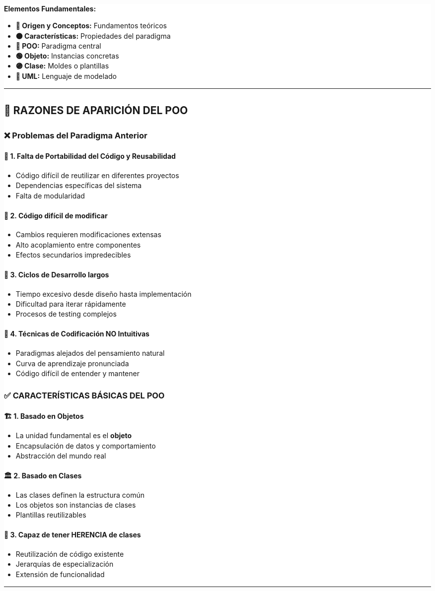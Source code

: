 **Elementos Fundamentales:**
- **🔴 Origen y Conceptos:** Fundamentos teóricos
- **🟠 Características:** Propiedades del paradigma
- **🔵 POO:** Paradigma central
- **🟢 Objeto:** Instancias concretas
- **🟣 Clase:** Moldes o plantillas
- **🔵 UML:** Lenguaje de modelado

---

## 🎯 **RAZONES DE APARICIÓN DEL POO**

### ❌ **Problemas del Paradigma Anterior**

#### 🚫 **1. Falta de Portabilidad del Código y Reusabilidad**
- Código difícil de reutilizar en diferentes proyectos
- Dependencias específicas del sistema
- Falta de modularidad

#### 🚫 **2. Código difícil de modificar**
- Cambios requieren modificaciones extensas
- Alto acoplamiento entre componentes
- Efectos secundarios impredecibles

#### 🚫 **3. Ciclos de Desarrollo largos**
- Tiempo excesivo desde diseño hasta implementación
- Dificultad para iterar rápidamente
- Procesos de testing complejos

#### 🚫 **4. Técnicas de Codificación NO Intuitivas**
- Paradigmas alejados del pensamiento natural
- Curva de aprendizaje pronunciada
- Código difícil de entender y mantener

### ✅ **CARACTERÍSTICAS BÁSICAS DEL POO**

#### 🏗️ **1. Basado en Objetos**
- La unidad fundamental es el **objeto**
- Encapsulación de datos y comportamiento
- Abstracción del mundo real

#### 🏛️ **2. Basado en Clases**
- Las clases definen la estructura común
- Los objetos son instancias de clases
- Plantillas reutilizables

#### 🧬 **3. Capaz de tener HERENCIA de clases**
- Reutilización de código existente
- Jerarquías de especialización
- Extensión de funcionalidad

---